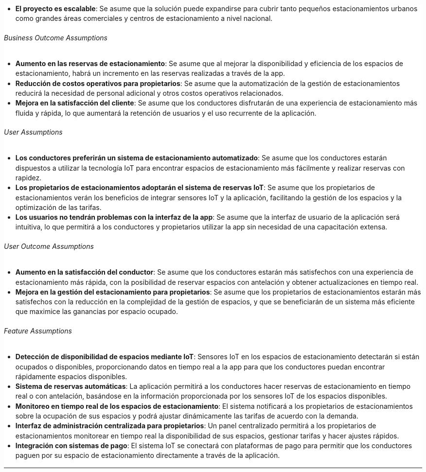 - **El proyecto es escalable**: Se asume que la solución puede expandirse para cubrir tanto pequeños estacionamientos urbanos como grandes áreas comerciales y centros de estacionamiento a nivel nacional.

###### Business Outcome Assumptions

- **Aumento en las reservas de estacionamiento**: Se asume que al mejorar la disponibilidad y eficiencia de los espacios de estacionamiento, habrá un incremento en las reservas realizadas a través de la app.
- **Reducción de costos operativos para propietarios**: Se asume que la automatización de la gestión de estacionamientos reducirá la necesidad de personal adicional y otros costos operativos relacionados.
- **Mejora en la satisfacción del cliente**: Se asume que los conductores disfrutarán de una experiencia de estacionamiento más fluida y rápida, lo que aumentará la retención de usuarios y el uso recurrente de la aplicación.

###### User Assumptions

- **Los conductores preferirán un sistema de estacionamiento automatizado**: Se asume que los conductores estarán dispuestos a utilizar la tecnología IoT para encontrar espacios de estacionamiento más fácilmente y realizar reservas con rapidez.
- **Los propietarios de estacionamientos adoptarán el sistema de reservas IoT**: Se asume que los propietarios de estacionamientos verán los beneficios de integrar sensores IoT y la aplicación, facilitando la gestión de los espacios y la optimización de las tarifas.
- **Los usuarios no tendrán problemas con la interfaz de la app**: Se asume que la interfaz de usuario de la aplicación será intuitiva, lo que permitirá a los conductores y propietarios utilizar la app sin necesidad de una capacitación extensa.

###### User Outcome Assumptions

- **Aumento en la satisfacción del conductor**: Se asume que los conductores estarán más satisfechos con una experiencia de estacionamiento más rápida, con la posibilidad de reservar espacios con antelación y obtener actualizaciones en tiempo real.
- **Mejora en la gestión del estacionamiento para propietarios**: Se asume que los propietarios de estacionamientos estarán más satisfechos con la reducción en la complejidad de la gestión de espacios, y que se beneficiarán de un sistema más eficiente que maximice las ganancias por espacio ocupado.

###### Feature Assumptions

- **Detección de disponibilidad de espacios mediante IoT**: Sensores IoT en los espacios de estacionamiento detectarán si están ocupados o disponibles, proporcionando datos en tiempo real a la app para que los conductores puedan encontrar rápidamente espacios disponibles.
- **Sistema de reservas automáticas**: La aplicación permitirá a los conductores hacer reservas de estacionamiento en tiempo real o con antelación, basándose en la información proporcionada por los sensores IoT de los espacios disponibles.
- **Monitoreo en tiempo real de los espacios de estacionamiento**: El sistema notificará a los propietarios de estacionamientos sobre la ocupación de sus espacios y podrá ajustar dinámicamente las tarifas de acuerdo con la demanda.
- **Interfaz de administración centralizada para propietarios**: Un panel centralizado permitirá a los propietarios de estacionamientos monitorear en tiempo real la disponibilidad de sus espacios, gestionar tarifas y hacer ajustes rápidos.
- **Integración con sistemas de pago**: El sistema IoT se conectará con plataformas de pago para permitir que los conductores paguen por su espacio de estacionamiento directamente a través de la aplicación.

---